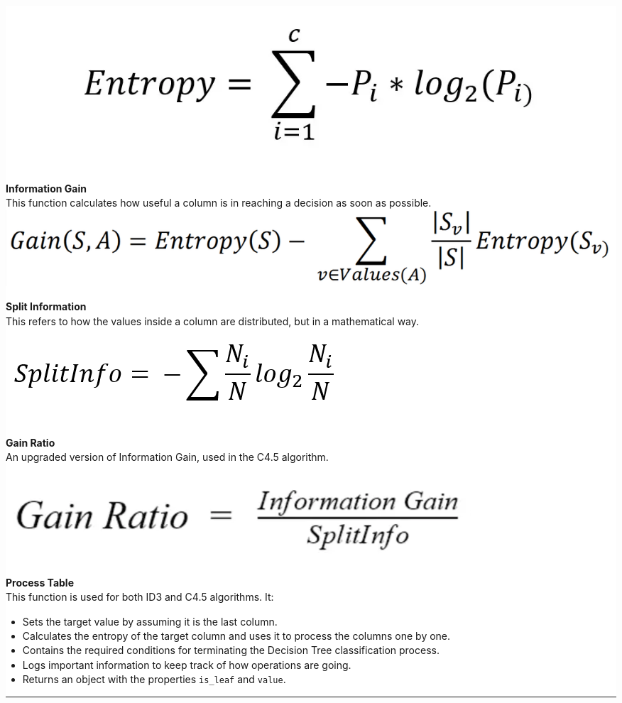 ![Entropy Formula](./images/entropy.png)

**Information Gain**  
This function calculates how useful a column is in reaching a decision as soon as possible.
![Information Gain Formula](./images/ig.png)


**Split Information**  
This refers to how the values inside a column are distributed, but in a mathematical way.
![Split Information Formula](./images/split_info.png)

**Gain Ratio**  
An upgraded version of Information Gain, used in the C4.5 algorithm.
![Gain Ratio Formula](./images/gain_ratio_formula.png)


**Process Table**  
This function is used for both ID3 and C4.5 algorithms. It:
- Sets the target value by assuming it is the last column.
- Calculates the entropy of the target column and uses it to process the columns one by one.
- Contains the required conditions for terminating the Decision Tree classification process.
- Logs important information to keep track of how operations are going.
- Returns an object with the properties `is_leaf` and `value`.

---